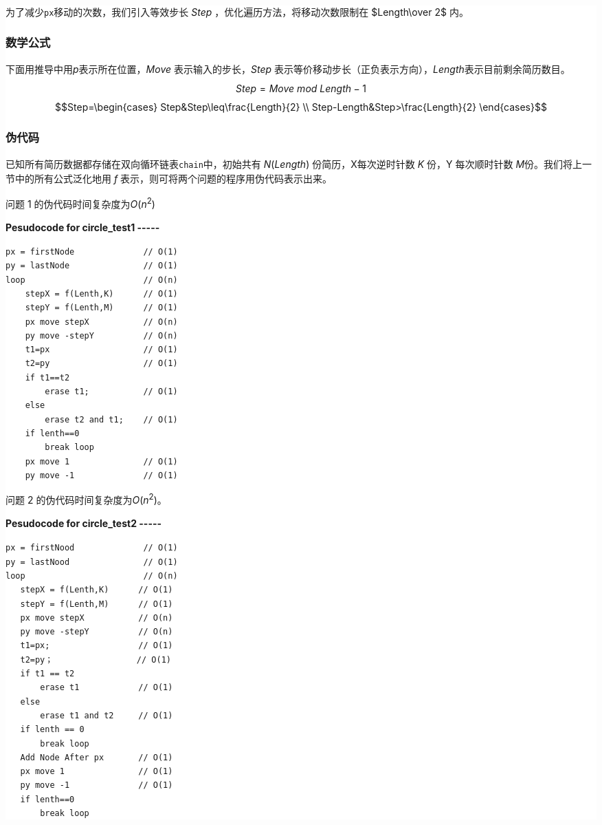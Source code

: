 为了减少`px`移动的次数，我们引入等效步长 $Step$ ，优化遍历方法，将移动次数限制在 $Length\over 2$ 内。

###  数学公式

下面用推导中用$p$表示所在位置，$Move$ 表示输入的步长，$Step$ 表示等价移动步长（正负表示方向），$Length$表示目前剩余简历数目。 
$$Step=Move \ mod \ Length -1$$
$$Step=\begin{cases}
    Step&Step\leq\frac{Length}{2} \\
    Step-Length&Step>\frac{Length}{2}
\end{cases}$$

### 伪代码

已知所有简历数据都存储在双向循环链表`chain`中，初始共有 $N(Length)$ 份简历，X每次逆时针数 $K$ 份，Y 每次顺时针数 $M$份。我们将上一节中的所有公式泛化地用 $f$ 表示，则可将两个问题的程序用伪代码表示出来。

问题 1 的伪代码时间复杂度为$O(n^2)$

**Pesudocode for circle_test1 -----**

```cpp{.line-numbers}
px = firstNode              // O(1)
py = lastNode               // O(1)
loop                        // O(n)
    stepX = f(Lenth,K)      // O(1)
    stepY = f(Lenth,M)      // O(1)
    px move stepX           // O(n)
    py move -stepY          // O(n)
    t1=px                   // O(1)
    t2=py                   // O(1)
    if t1==t2
        erase t1;           // O(1)
    else  
        erase t2 and t1;    // O(1)
    if lenth==0 
        break loop 
    px move 1               // O(1)
    py move -1              // O(1)
```

问题 2 的伪代码时间复杂度为$O(n^2)$。

**Pesudocode for circle_test2 -----**

 ```cpp{.line-numbers}
px = firstNood              // O(1)
py = lastNood               // O(1)
loop                        // O(n)
    stepX = f(Lenth,K)      // O(1)
    stepY = f(Lenth,M)      // O(1)
    px move stepX           // O(n)
    py move -stepY          // O(n)
    t1=px;                  // O(1)
    t2=py；                 // O(1)
    if t1 == t2
        erase t1            // O(1)
    else
        erase t1 and t2     // O(1)
    if lenth == 0 
        break loop 
    Add Node After px       // O(1)      
    px move 1               // O(1)
    py move -1              // O(1)
    if lenth==0 
        break loop 
 ```
